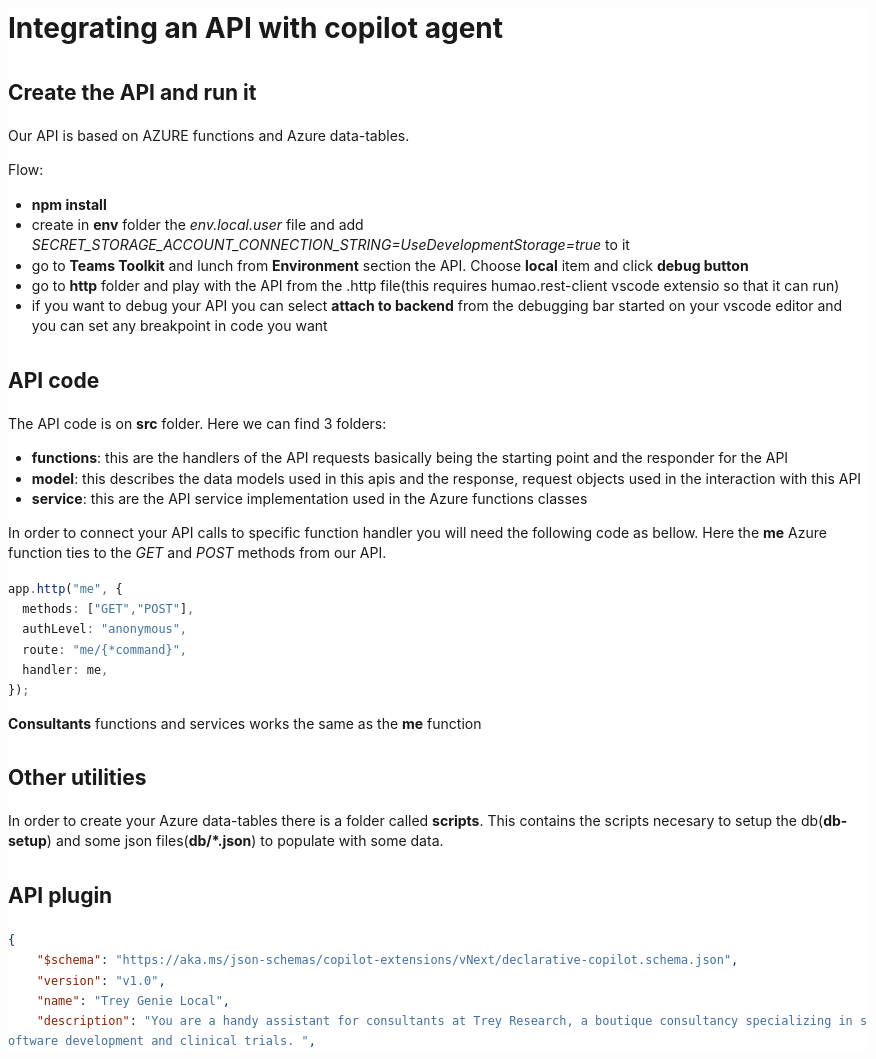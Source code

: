 # Integrating an API with copilot agent

## Create the API and run it

Our API is based on AZURE functions and Azure data-tables.

Flow: 
- **npm install**
- create in **env** folder the *env.local.user* file and add *SECRET_STORAGE_ACCOUNT_CONNECTION_STRING=UseDevelopmentStorage=true* to it
- go to **Teams Toolkit** and lunch from **Environment** section the API. Choose **local** item and click **debug button**
- go to **http** folder and play with the API from the .http file(this requires humao.rest-client vscode extensio so that it can run)
- if you want to debug your API you can select **attach to backend** from the debugging bar started on your vscode editor and you can set any breakpoint in code you want


## API code

The API code is on **src** folder. Here we can find 3 folders: 
- **functions**: this are the handlers of the API requests basically being the starting point and the responder for the API
- **model**: this describes the data models used in this apis and the response, request objects used in the interaction with this API
- **service**: this are the API service implementation used in the Azure functions classes

In order to connect your API calls to specific function handler you will need the following code as bellow. Here the **me** Azure function ties to the *GET* and *POST* methods from our API. 

```typescript
app.http("me", {
  methods: ["GET","POST"],
  authLevel: "anonymous",
  route: "me/{*command}",
  handler: me,
});
```

**Consultants** functions and services works the same as the **me** function


## Other utilities
In order to create your Azure data-tables there is a folder called **scripts**. This contains the scripts necesary to setup the db(**db-setup**) and some json  files(**db/*.json**) to populate with some data.

## API plugin

```json
{
    "$schema": "https://aka.ms/json-schemas/copilot-extensions/vNext/declarative-copilot.schema.json",
    "version": "v1.0",
    "name": "Trey Genie Local",
    "description": "You are a handy assistant for consultants at Trey Research, a boutique consultancy specializing in software development and clinical trials. ",
```